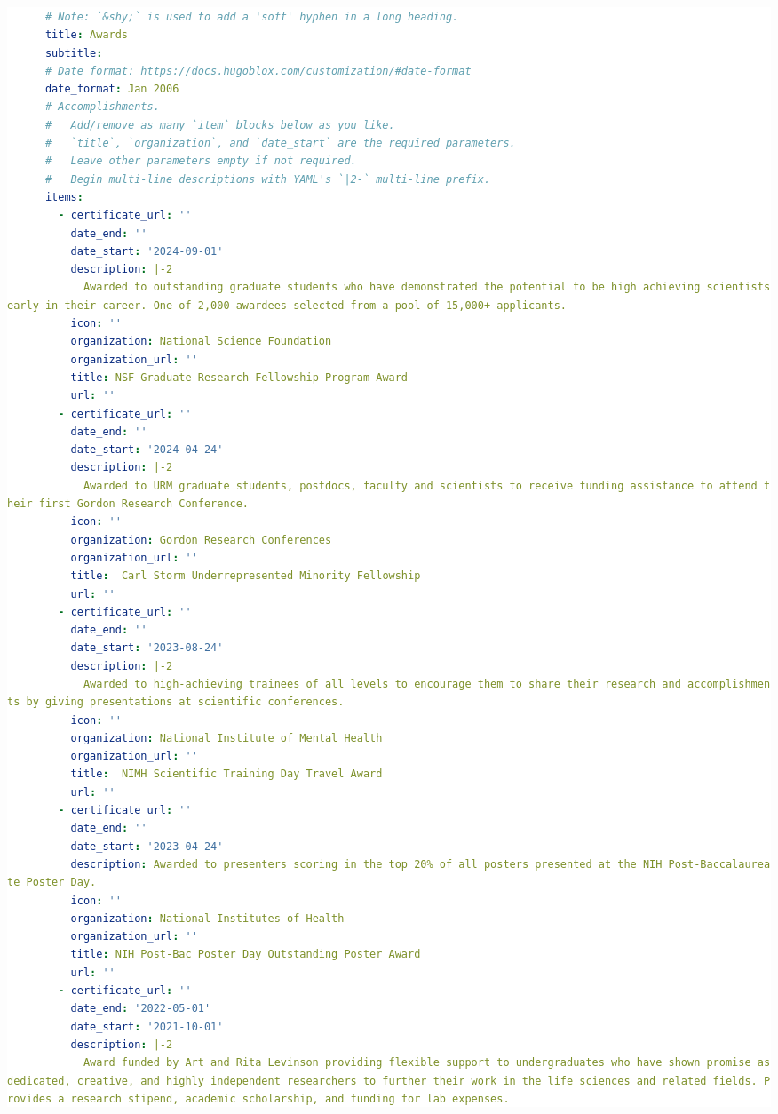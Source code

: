 ```yaml
      # Note: `&shy;` is used to add a 'soft' hyphen in a long heading.
      title: Awards
      subtitle:
      # Date format: https://docs.hugoblox.com/customization/#date-format
      date_format: Jan 2006
      # Accomplishments.
      #   Add/remove as many `item` blocks below as you like.
      #   `title`, `organization`, and `date_start` are the required parameters.
      #   Leave other parameters empty if not required.
      #   Begin multi-line descriptions with YAML's `|2-` multi-line prefix.
      items:
        - certificate_url: ''
          date_end: ''
          date_start: '2024-09-01'
          description: |-2
            Awarded to outstanding graduate students who have demonstrated the potential to be high achieving scientists early in their career. One of 2,000 awardees selected from a pool of 15,000+ applicants.
          icon: ''
          organization: National Science Foundation
          organization_url: ''
          title: NSF Graduate Research Fellowship Program Award
          url: ''
        - certificate_url: ''
          date_end: ''
          date_start: '2024-04-24'
          description: |-2
            Awarded to URM graduate students, postdocs, faculty and scientists to receive funding assistance to attend their first Gordon Research Conference.
          icon: ''
          organization: Gordon Research Conferences
          organization_url: ''
          title:  Carl Storm Underrepresented Minority Fellowship
          url: ''
        - certificate_url: ''
          date_end: ''
          date_start: '2023-08-24'
          description: |-2
            Awarded to high-achieving trainees of all levels to encourage them to share their research and accomplishments by giving presentations at scientific conferences.
          icon: ''
          organization: National Institute of Mental Health
          organization_url: ''
          title:  NIMH Scientific Training Day Travel Award
          url: ''
        - certificate_url: ''
          date_end: ''
          date_start: '2023-04-24'
          description: Awarded to presenters scoring in the top 20% of all posters presented at the NIH Post-Baccalaureate Poster Day.
          icon: ''
          organization: National Institutes of Health
          organization_url: ''
          title: NIH Post-Bac Poster Day Outstanding Poster Award
          url: ''
        - certificate_url: ''
          date_end: '2022-05-01'
          date_start: '2021-10-01'
          description: |-2
            Award funded by Art and Rita Levinson providing flexible support to undergraduates who have shown promise as dedicated, creative, and highly independent researchers to further their work in the life sciences and related fields. Provides a research stipend, academic scholarship, and funding for lab expenses.
```